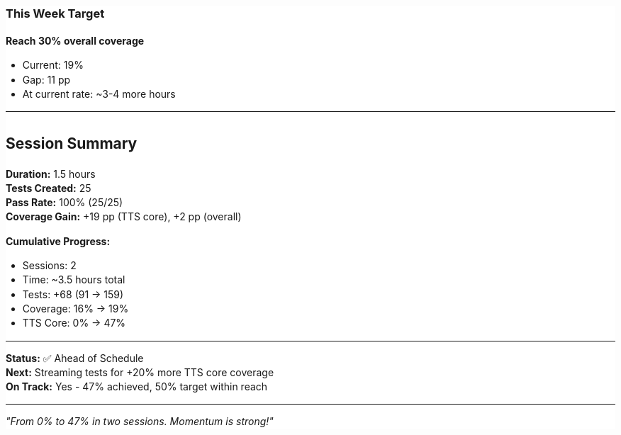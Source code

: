 ### This Week Target
**Reach 30% overall coverage**
- Current: 19%
- Gap: 11 pp
- At current rate: ~3-4 more hours

---

## Session Summary

**Duration:** 1.5 hours  
**Tests Created:** 25  
**Pass Rate:** 100% (25/25)  
**Coverage Gain:** +19 pp (TTS core), +2 pp (overall)

**Cumulative Progress:**
- Sessions: 2
- Time: ~3.5 hours total
- Tests: +68 (91 → 159)
- Coverage: 16% → 19%
- TTS Core: 0% → 47%

---

**Status:** ✅ Ahead of Schedule  
**Next:** Streaming tests for +20% more TTS core coverage  
**On Track:** Yes - 47% achieved, 50% target within reach

---

*"From 0% to 47% in two sessions. Momentum is strong!"*

